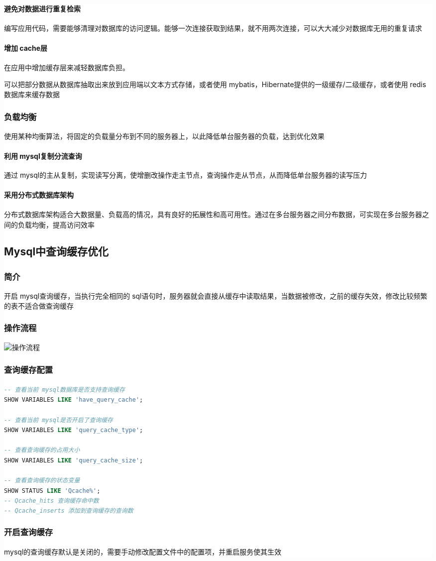 #### 避免对数据进行重复检索

编写应用代码，需要能够清理对数据库的访问逻辑。能够一次连接获取到结果，就不用两次连接，可以大大减少对数据库无用的重复请求

#### 增加 cache层

在应用中增加缓存层来减轻数据库负担。

可以把部分数据从数据库抽取出来放到应用端以文本方式存储，或者使用 mybatis，Hibernate提供的一级缓存/二级缓存，或者使用 redis数据库来缓存数据

### 负载均衡

使用某种均衡算法，将固定的负载量分布到不同的服务器上，以此降低单台服务器的负载，达到优化效果

#### 利用 mysql复制分流查询

通过 mysql的主从复制，实现读写分离，使增删改操作走主节点，查询操作走从节点，从而降低单台服务器的读写压力

#### 采用分布式数据库架构

分布式数据库架构适合大数据量、负载高的情况，具有良好的拓展性和高可用性。通过在多台服务器之间分布数据，可实现在多台服务器之间的负载均衡，提高访问效率

## Mysql中查询缓存优化

### 简介

开启 mysql查询缓存，当执行完全相同的 sql语句时，服务器就会直接从缓存中读取结果，当数据被修改，之前的缓存失效，修改比较频繁的表不适合做查询缓存

### 操作流程

![操作流程](https://zion-bucket1.obs.cn-north-4.myhuaweicloud.com/images/34c7c9d462e94d31a8228b369c5e82ffef8525a44509fdd95a4fd3ab10e723a7-20220413101755448-2022-04-13-5752765809242a16859e1b649b49a34b-a801d8.png)

### 查询缓存配置

```sql
-- 查看当前 mysql数据库是否支持查询缓存
SHOW VARIABLES LIKE 'have_query_cache';

-- 查看当前 mysql是否开启了查询缓存
SHOW VARIABLES LIKE 'query_cache_type';

-- 查看查询缓存的占用大小
SHOW VARIABLES LIKE 'query_cache_size';

-- 查看查询缓存的状态变量
SHOW STATUS LIKE 'Qcache%';
-- Qcache_hits 查询缓存命中数
-- Qcache_inserts 添加到查询缓存的查询数
```

### 开启查询缓存

mysql的查询缓存默认是关闭的，需要手动修改配置文件中的配置项，并重启服务使其生效
